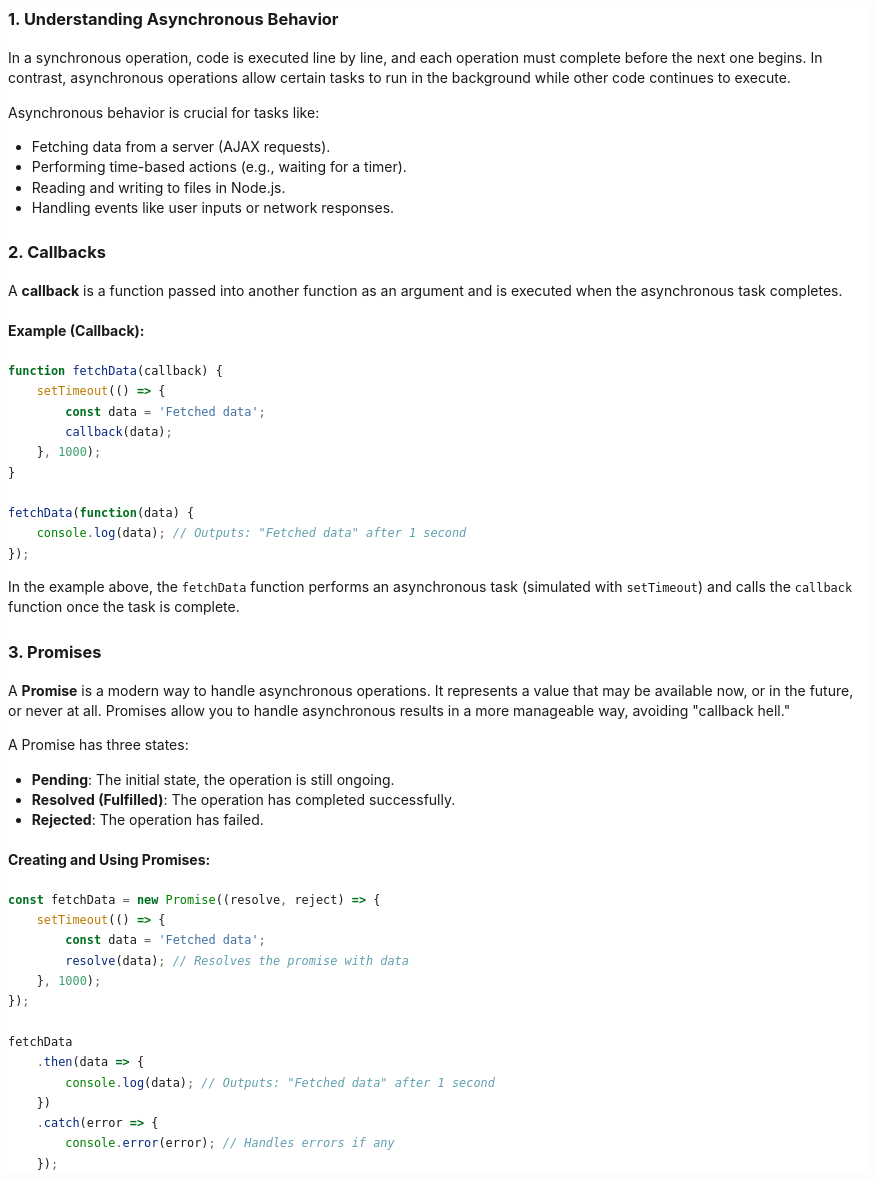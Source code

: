 ### 1. **Understanding Asynchronous Behavior**

In a synchronous operation, code is executed line by line, and each operation must complete before the next one begins. In contrast, asynchronous operations allow certain tasks to run in the background while other code continues to execute.

Asynchronous behavior is crucial for tasks like:
- Fetching data from a server (AJAX requests).
- Performing time-based actions (e.g., waiting for a timer).
- Reading and writing to files in Node.js.
- Handling events like user inputs or network responses.

### 2. **Callbacks**

A **callback** is a function passed into another function as an argument and is executed when the asynchronous task completes.

#### Example (Callback):

```javascript
function fetchData(callback) {
    setTimeout(() => {
        const data = 'Fetched data';
        callback(data);
    }, 1000);
}

fetchData(function(data) {
    console.log(data); // Outputs: "Fetched data" after 1 second
});
```

In the example above, the `fetchData` function performs an asynchronous task (simulated with `setTimeout`) and calls the `callback` function once the task is complete.

### 3. **Promises**

A **Promise** is a modern way to handle asynchronous operations. It represents a value that may be available now, or in the future, or never at all. Promises allow you to handle asynchronous results in a more manageable way, avoiding "callback hell."

A Promise has three states:
- **Pending**: The initial state, the operation is still ongoing.
- **Resolved (Fulfilled)**: The operation has completed successfully.
- **Rejected**: The operation has failed.

#### Creating and Using Promises:

```javascript
const fetchData = new Promise((resolve, reject) => {
    setTimeout(() => {
        const data = 'Fetched data';
        resolve(data); // Resolves the promise with data
    }, 1000);
});

fetchData
    .then(data => {
        console.log(data); // Outputs: "Fetched data" after 1 second
    })
    .catch(error => {
        console.error(error); // Handles errors if any
    });
```
